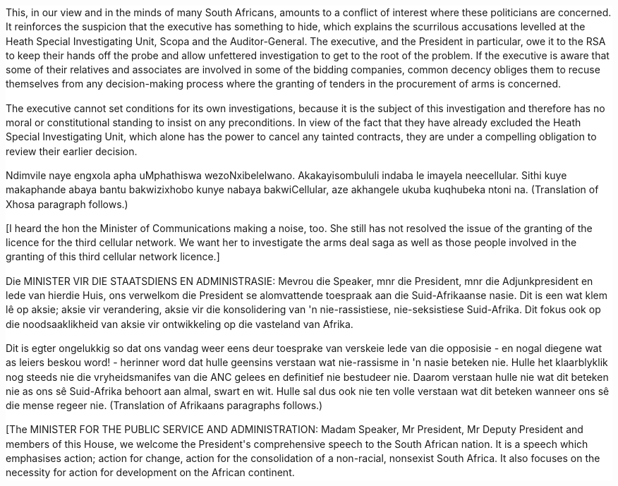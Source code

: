 This, in our view and in the minds of many South Africans, amounts to a
conflict of interest where these politicians are concerned. It reinforces
the suspicion that the executive has something to hide, which explains the
scurrilous accusations levelled at the Heath Special Investigating Unit,
Scopa and the Auditor-General. The executive, and the President in
particular, owe it to the RSA to keep their hands off the probe and allow
unfettered investigation to get to the root of the problem. If the
executive is aware that some of their relatives and associates are involved
in some of the bidding companies, common decency obliges them to recuse
themselves from any decision-making process where the granting of tenders
in the procurement of arms is concerned.

The executive cannot set conditions for its own investigations, because it
is the subject of this investigation and therefore has no moral or
constitutional standing to insist on any preconditions. In view of the fact
that they have already excluded the Heath Special Investigating Unit, which
alone has the power to cancel any tainted contracts, they are under a
compelling obligation to review their earlier decision.

Ndimvile naye engxola apha uMphathiswa wezoNxibelelwano. Akakayisombululi
indaba le imayela neecellular. Sithi kuye makaphande abaya bantu
bakwizixhobo kunye nabaya bakwiCellular, aze akhangele ukuba kuqhubeka
ntoni na. (Translation of Xhosa paragraph follows.)

[I heard the hon the Minister of Communications making a noise, too. She
still has not resolved the issue of the granting of the licence for the
third cellular network. We want her to investigate the arms deal saga as
well as those people involved in the granting of this third cellular
network licence.]

Die MINISTER VIR DIE STAATSDIENS EN ADMINISTRASIE: Mevrou die Speaker, mnr
die President, mnr die Adjunkpresident en lede van hierdie Huis, ons
verwelkom die President se alomvattende toespraak aan die Suid-Afrikaanse
nasie. Dit is een wat klem lê op aksie; aksie vir verandering, aksie vir
die konsolidering van 'n nie-rassistiese, nie-seksistiese Suid-Afrika. Dit
fokus ook op die noodsaaklikheid van aksie vir ontwikkeling op die
vasteland van Afrika.

Dit is egter ongelukkig so dat ons vandag weer eens deur toesprake van
verskeie lede van die opposisie - en nogal diegene wat as leiers beskou
word! - herinner word dat hulle geensins verstaan wat nie-rassisme in 'n
nasie beteken nie. Hulle het klaarblyklik nog steeds nie die
vryheidsmanifes van die ANC gelees en definitief nie bestudeer nie. Daarom
verstaan hulle nie wat dit beteken nie as ons sê Suid-Afrika behoort aan
almal, swart en wit. Hulle sal dus ook nie ten volle verstaan wat dit
beteken wanneer ons sê die mense regeer nie. (Translation of Afrikaans
paragraphs follows.)

[The MINISTER FOR THE PUBLIC SERVICE AND ADMINISTRATION: Madam Speaker, Mr
President, Mr Deputy President and members of this House, we welcome the
President's comprehensive speech to the South African nation. It is a
speech which emphasises action; action for change, action for the
consolidation of a non-racial, nonsexist South Africa. It also focuses on
the necessity for action for development on the African continent.
